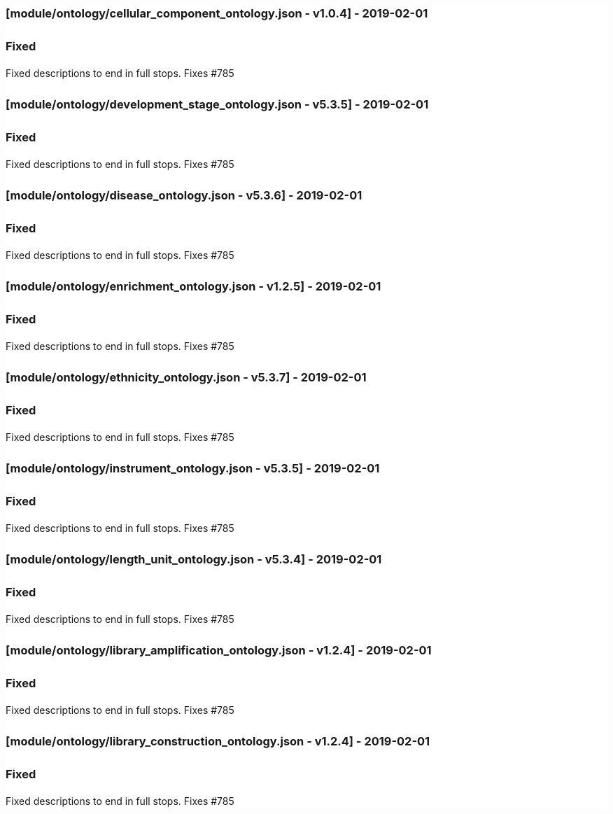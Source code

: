 ### [module/ontology/cellular_component_ontology.json - v1.0.4] - 2019-02-01
### Fixed
Fixed descriptions to end in full stops. Fixes #785

### [module/ontology/development_stage_ontology.json - v5.3.5] - 2019-02-01
### Fixed
Fixed descriptions to end in full stops. Fixes #785

### [module/ontology/disease_ontology.json - v5.3.6] - 2019-02-01
### Fixed
Fixed descriptions to end in full stops. Fixes #785

### [module/ontology/enrichment_ontology.json - v1.2.5] - 2019-02-01
### Fixed
Fixed descriptions to end in full stops. Fixes #785

### [module/ontology/ethnicity_ontology.json - v5.3.7] - 2019-02-01
### Fixed
Fixed descriptions to end in full stops. Fixes #785

### [module/ontology/instrument_ontology.json - v5.3.5] - 2019-02-01
### Fixed
Fixed descriptions to end in full stops. Fixes #785

### [module/ontology/length_unit_ontology.json - v5.3.4] - 2019-02-01
### Fixed
Fixed descriptions to end in full stops. Fixes #785

### [module/ontology/library_amplification_ontology.json - v1.2.4] - 2019-02-01
### Fixed
Fixed descriptions to end in full stops. Fixes #785

### [module/ontology/library_construction_ontology.json - v1.2.4] - 2019-02-01
### Fixed
Fixed descriptions to end in full stops. Fixes #785
